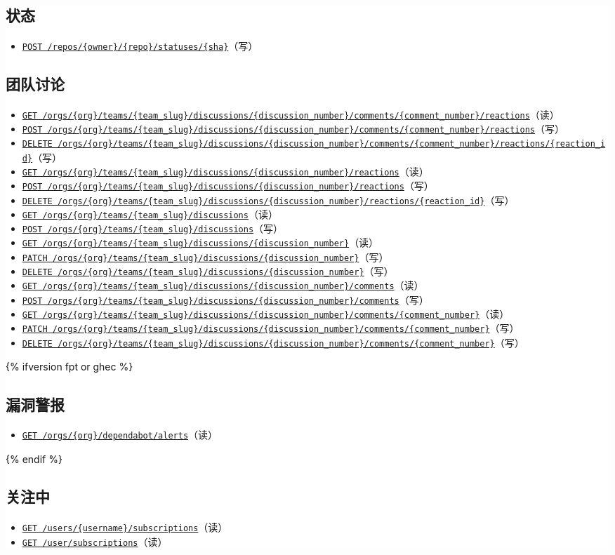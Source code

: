 ## 状态

- [`POST /repos/{owner}/{repo}/statuses/{sha}`](/rest/commits/statuses#create-a-commit-status)（写）

## 团队讨论

- [`GET /orgs/{org}/teams/{team_slug}/discussions/{discussion_number}/comments/{comment_number}/reactions`](/rest/reference/reactions#list-reactions-for-a-team-discussion-comment)（读）
- [`POST /orgs/{org}/teams/{team_slug}/discussions/{discussion_number}/comments/{comment_number}/reactions`](/rest/reference/reactions#create-reaction-for-a-team-discussion-comment)（写）
- [`DELETE /orgs/{org}/teams/{team_slug}/discussions/{discussion_number}/comments/{comment_number}/reactions/{reaction_id}`](/rest/reference/reactions#delete-team-discussion-comment-reaction)（写）
- [`GET /orgs/{org}/teams/{team_slug}/discussions/{discussion_number}/reactions`](/rest/reference/reactions#list-reactions-for-a-team-discussion)（读）
- [`POST /orgs/{org}/teams/{team_slug}/discussions/{discussion_number}/reactions`](/rest/reference/reactions#create-reaction-for-a-team-discussion)（写）
- [`DELETE /orgs/{org}/teams/{team_slug}/discussions/{discussion_number}/reactions/{reaction_id}`](/rest/reference/reactions#delete-team-discussion-reaction)（写）
- [`GET /orgs/{org}/teams/{team_slug}/discussions`](/rest/reference/teams#list-discussions)（读）
- [`POST /orgs/{org}/teams/{team_slug}/discussions`](/rest/reference/teams#create-a-discussion)（写）
- [`GET /orgs/{org}/teams/{team_slug}/discussions/{discussion_number}`](/rest/reference/teams#get-a-discussion)（读）
- [`PATCH /orgs/{org}/teams/{team_slug}/discussions/{discussion_number}`](/rest/reference/teams#update-a-discussion)（写）
- [`DELETE /orgs/{org}/teams/{team_slug}/discussions/{discussion_number}`](/rest/reference/teams#delete-a-discussion)（写）
- [`GET /orgs/{org}/teams/{team_slug}/discussions/{discussion_number}/comments`](/rest/reference/teams#list-discussion-comments)（读）
- [`POST /orgs/{org}/teams/{team_slug}/discussions/{discussion_number}/comments`](/rest/reference/teams#create-a-discussion-comment)（写）
- [`GET /orgs/{org}/teams/{team_slug}/discussions/{discussion_number}/comments/{comment_number}`](/rest/reference/teams#get-a-discussion-comment)（读）
- [`PATCH /orgs/{org}/teams/{team_slug}/discussions/{discussion_number}/comments/{comment_number}`](/rest/reference/teams#update-a-discussion-comment)（写）
- [`DELETE /orgs/{org}/teams/{team_slug}/discussions/{discussion_number}/comments/{comment_number}`](/rest/reference/teams#delete-a-discussion-comment)（写）

{% ifversion fpt or ghec %}

## 漏洞警报

- [`GET /orgs/{org}/dependabot/alerts`](/rest/dependabot/alerts#list-dependabot-alerts-for-an-organization)（读）

{% endif %}

## 关注中

- [`GET /users/{username}/subscriptions`](/rest/reference/activity#list-repositories-watched-by-a-user)（读）
- [`GET /user/subscriptions`](/rest/reference/activity#list-repositories-watched-by-the-authenticated-user)（读）
